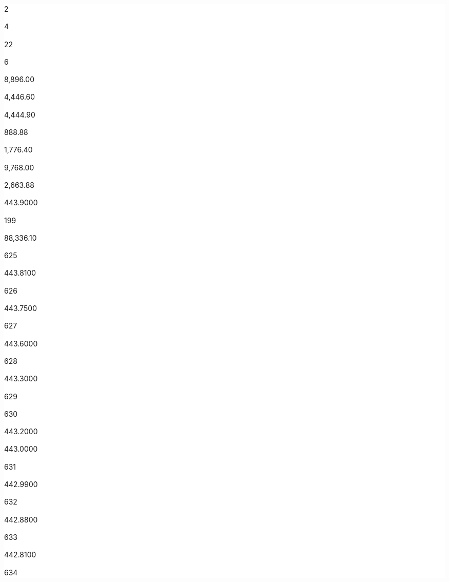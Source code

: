 2

4

22

6

8,896.00

4,446.60

4,444.90

888.88

1,776.40

9,768.00

2,663.88

443.9000

199

88,336.10

625

443.8100

626

443.7500

627

443.6000

628

443.3000

629

630

443.2000

443.0000

631

442.9900

632

442.8800

633

442.8100

634
